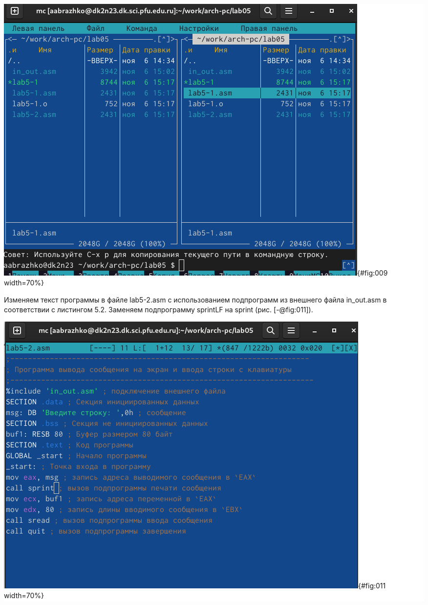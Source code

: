 ![Использование команды mc](image/5.9.png){#fig:009 width=70%}

Изменяем текст программы в файле lab5-2.asm с использованием подпрограмм из
внешнего файла in_out.asm в соответствии с листингом 5.2. Заменяем подпрограмму sprintLF на sprint (рис. [-@fig:011]).

![Изменяем текст программы](image/5.11.png){#fig:011 width=70%}
